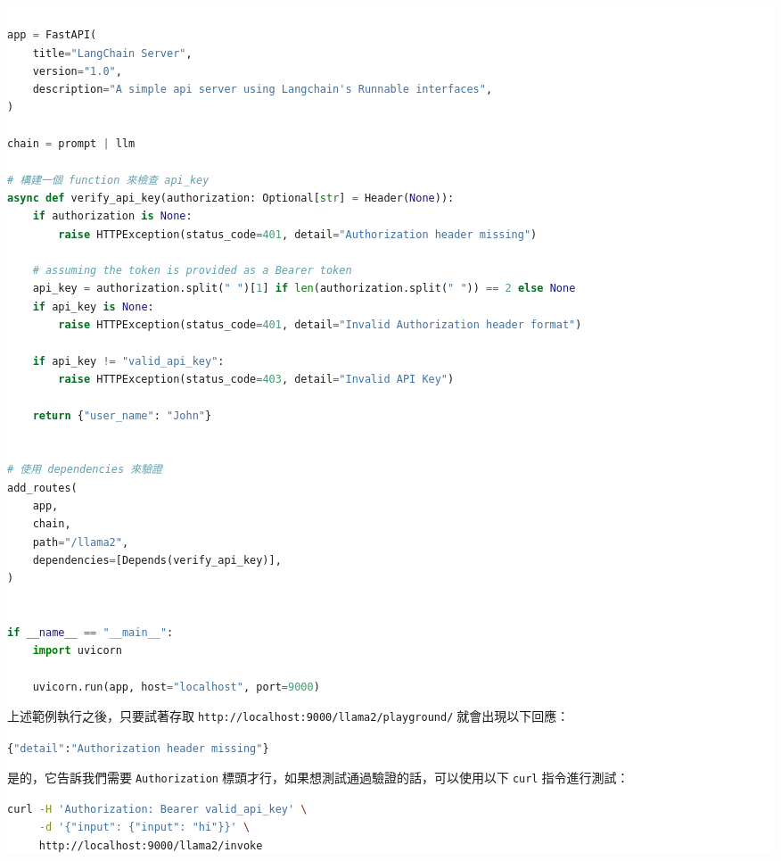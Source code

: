 ```python

app = FastAPI(
    title="LangChain Server",
    version="1.0",
    description="A simple api server using Langchain's Runnable interfaces",
)

chain = prompt | llm

# 構建一個 function 來檢查 api_key
async def verify_api_key(authorization: Optional[str] = Header(None)):
    if authorization is None:
        raise HTTPException(status_code=401, detail="Authorization header missing")

    # assuming the token is provided as a Bearer token
    api_key = authorization.split(" ")[1] if len(authorization.split(" ")) == 2 else None
    if api_key is None:
        raise HTTPException(status_code=401, detail="Invalid Authorization header format")

    if api_key != "valid_api_key":
        raise HTTPException(status_code=403, detail="Invalid API Key")

    return {"user_name": "John"}


# 使用 dependencies 來驗證
add_routes(
    app,
    chain,
    path="/llama2",
    dependencies=[Depends(verify_api_key)],
)


if __name__ == "__main__":
    import uvicorn

    uvicorn.run(app, host="localhost", port=9000)
```

上述範例執行之後，只要試著存取 `http://localhost:9000/llama2/playground/` 就會出現以下回應：

```bash
{"detail":"Authorization header missing"}
```

是的，它告訴我們需要 `Authorization` 標頭才行，如果想測試通過驗證的話，可以使用以下 `curl` 指令進行測試：

```bash
curl -H 'Authorization: Bearer valid_api_key' \
     -d '{"input": {"input": "hi"}}' \
     http://localhost:9000/llama2/invoke
```
